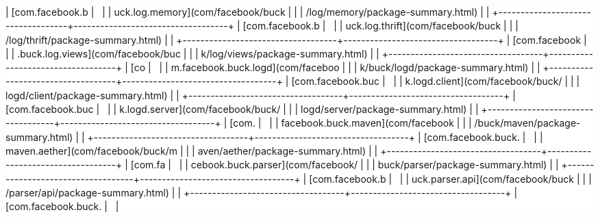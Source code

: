 | [com.facebook.b                   |                                   |
| uck.log.memory](com/facebook/buck |                                   |
| /log/memory/package-summary.html) |                                   |
+-----------------------------------+-----------------------------------+
| [com.facebook.b                   |                                   |
| uck.log.thrift](com/facebook/buck |                                   |
| /log/thrift/package-summary.html) |                                   |
+-----------------------------------+-----------------------------------+
| [com.facebook                     |                                   |
| .buck.log.views](com/facebook/buc |                                   |
| k/log/views/package-summary.html) |                                   |
+-----------------------------------+-----------------------------------+
| [co                               |                                   |
| m.facebook.buck.logd](com/faceboo |                                   |
| k/buck/logd/package-summary.html) |                                   |
+-----------------------------------+-----------------------------------+
| [com.facebook.buc                 |                                   |
| k.logd.client](com/facebook/buck/ |                                   |
| logd/client/package-summary.html) |                                   |
+-----------------------------------+-----------------------------------+
| [com.facebook.buc                 |                                   |
| k.logd.server](com/facebook/buck/ |                                   |
| logd/server/package-summary.html) |                                   |
+-----------------------------------+-----------------------------------+
| [com.                             |                                   |
| facebook.buck.maven](com/facebook |                                   |
| /buck/maven/package-summary.html) |                                   |
+-----------------------------------+-----------------------------------+
| [com.facebook.buck.               |                                   |
| maven.aether](com/facebook/buck/m |                                   |
| aven/aether/package-summary.html) |                                   |
+-----------------------------------+-----------------------------------+
| [com.fa                           |                                   |
| cebook.buck.parser](com/facebook/ |                                   |
| buck/parser/package-summary.html) |                                   |
+-----------------------------------+-----------------------------------+
| [com.facebook.b                   |                                   |
| uck.parser.api](com/facebook/buck |                                   |
| /parser/api/package-summary.html) |                                   |
+-----------------------------------+-----------------------------------+
| [com.facebook.buck.               |                                   |